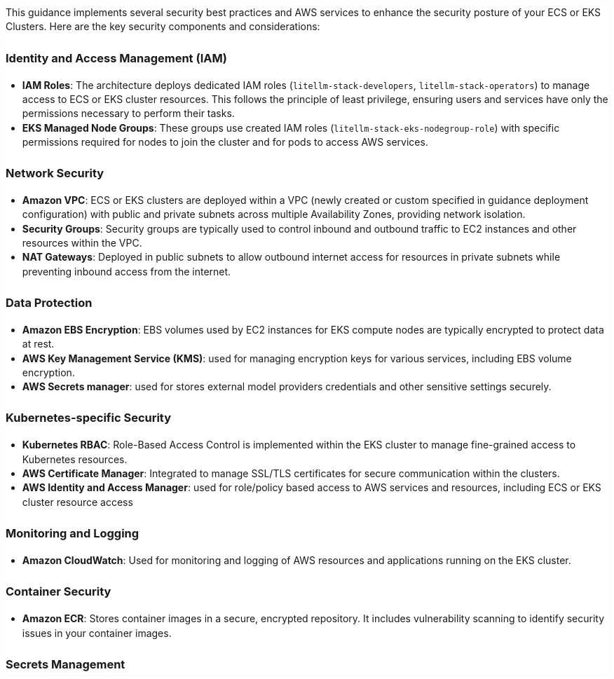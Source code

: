 This guidance implements several security best practices and AWS services to enhance the security posture of your ECS or EKS Clusters. Here are the key security components and considerations:

### Identity and Access Management (IAM)

- **IAM Roles**: The architecture deploys dedicated IAM roles (`litellm-stack-developers`, `litellm-stack-operators`) to manage access to ECS or EKS cluster resources. This follows the principle of least privilege, ensuring users and services have only the permissions necessary to perform their tasks.
- **EKS Managed Node Groups**: These groups use created IAM roles (`litellm-stack-eks-nodegroup-role`) with specific permissions required for nodes to join the cluster and for pods to access AWS services.

### Network Security

- **Amazon VPC**: ECS or EKS clusters are deployed within a VPC (newly created or custom specified in guidance deployment configuration) with public and private subnets across multiple Availability Zones, providing network isolation.
- **Security Groups**: Security groups are typically used to control inbound and outbound traffic to EC2 instances and other resources within the VPC.
- **NAT Gateways**: Deployed in public subnets to allow outbound internet access for resources in private subnets while preventing inbound access from the internet.

### Data Protection

- **Amazon EBS Encryption**: EBS volumes used by EC2 instances for EKS compute nodes are typically encrypted to protect data at rest.
- **AWS Key Management Service (KMS)**: used for managing encryption keys for various services, including EBS volume encryption.
- **AWS Secrets manager**: used for stores external model providers credentials and other sensitive settings securely.

### Kubernetes-specific Security

- **Kubernetes RBAC**: Role-Based Access Control is implemented within the EKS cluster to manage fine-grained access to Kubernetes resources.
- **AWS Certificate Manager**: Integrated to manage SSL/TLS certificates for secure communication within the clusters.
- **AWS Identity and Access Manager**: used for role/policy based access to AWS services and resources, including ECS or EKS cluster resource access

### Monitoring and Logging

- **Amazon CloudWatch**: Used for monitoring and logging of AWS resources and applications running on the EKS cluster.

### Container Security

- **Amazon ECR**: Stores container images in a secure, encrypted repository. It includes vulnerability scanning to identify security issues in your container images.

### Secrets Management
